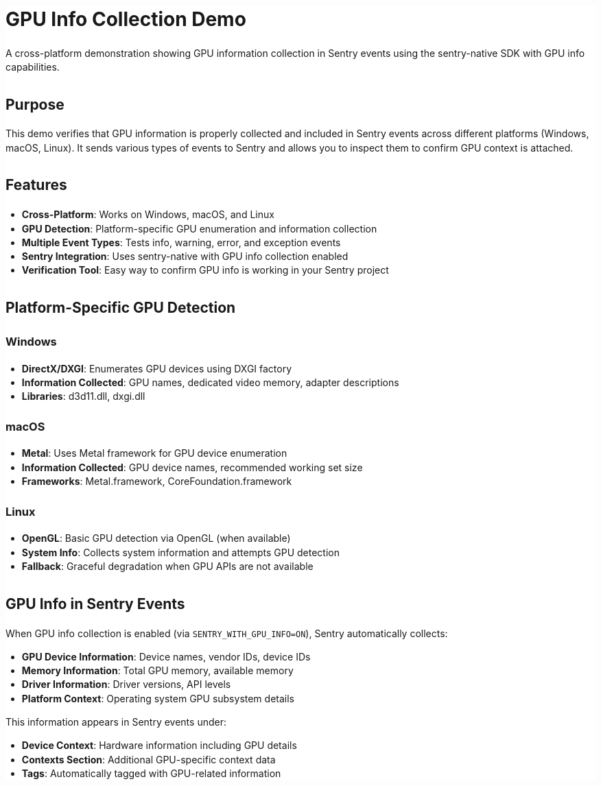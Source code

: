 # GPU Info Collection Demo

A cross-platform demonstration showing GPU information collection in Sentry events using the sentry-native SDK with GPU info capabilities.

## Purpose

This demo verifies that GPU information is properly collected and included in Sentry events across different platforms (Windows, macOS, Linux). It sends various types of events to Sentry and allows you to inspect them to confirm GPU context is attached.

## Features

- **Cross-Platform**: Works on Windows, macOS, and Linux
- **GPU Detection**: Platform-specific GPU enumeration and information collection
- **Multiple Event Types**: Tests info, warning, error, and exception events
- **Sentry Integration**: Uses sentry-native with GPU info collection enabled
- **Verification Tool**: Easy way to confirm GPU info is working in your Sentry project

## Platform-Specific GPU Detection

### Windows
- **DirectX/DXGI**: Enumerates GPU devices using DXGI factory
- **Information Collected**: GPU names, dedicated video memory, adapter descriptions
- **Libraries**: d3d11.dll, dxgi.dll

### macOS  
- **Metal**: Uses Metal framework for GPU device enumeration
- **Information Collected**: GPU device names, recommended working set size
- **Frameworks**: Metal.framework, CoreFoundation.framework

### Linux
- **OpenGL**: Basic GPU detection via OpenGL (when available)
- **System Info**: Collects system information and attempts GPU detection
- **Fallback**: Graceful degradation when GPU APIs are not available

## GPU Info in Sentry Events

When GPU info collection is enabled (via `SENTRY_WITH_GPU_INFO=ON`), Sentry automatically collects:

- **GPU Device Information**: Device names, vendor IDs, device IDs
- **Memory Information**: Total GPU memory, available memory
- **Driver Information**: Driver versions, API levels
- **Platform Context**: Operating system GPU subsystem details

This information appears in Sentry events under:
- **Device Context**: Hardware information including GPU details
- **Contexts Section**: Additional GPU-specific context data
- **Tags**: Automatically tagged with GPU-related information
